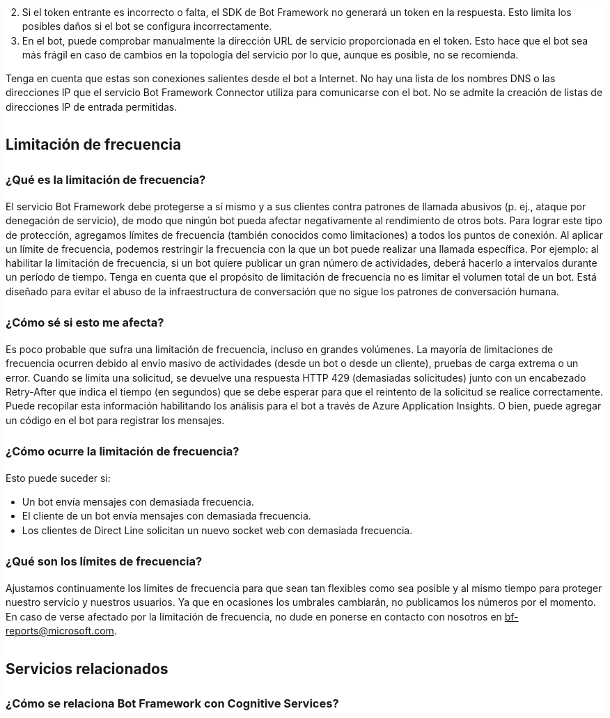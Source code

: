 2. Si el token entrante es incorrecto o falta, el SDK de Bot Framework no generará un token en la respuesta. Esto limita los posibles daños si el bot se configura incorrectamente.
3. En el bot, puede comprobar manualmente la dirección URL de servicio proporcionada en el token. Esto hace que el bot sea más frágil en caso de cambios en la topología del servicio por lo que, aunque es posible, no se recomienda.


Tenga en cuenta que estas son conexiones salientes desde el bot a Internet. No hay una lista de los nombres DNS o las direcciones IP que el servicio Bot Framework Connector utiliza para comunicarse con el bot. No se admite la creación de listas de direcciones IP de entrada permitidas.

## <a name="rate-limiting"></a>Limitación de frecuencia
### <a name="what-is-rate-limiting"></a>¿Qué es la limitación de frecuencia?
El servicio Bot Framework debe protegerse a sí mismo y a sus clientes contra patrones de llamada abusivos (p. ej., ataque por denegación de servicio), de modo que ningún bot pueda afectar negativamente al rendimiento de otros bots. Para lograr este tipo de protección, agregamos límites de frecuencia (también conocidos como limitaciones) a todos los puntos de conexión. Al aplicar un límite de frecuencia, podemos restringir la frecuencia con la que un bot puede realizar una llamada específica. Por ejemplo: al habilitar la limitación de frecuencia, si un bot quiere publicar un gran número de actividades, deberá hacerlo a intervalos durante un período de tiempo. Tenga en cuenta que el propósito de limitación de frecuencia no es limitar el volumen total de un bot. Está diseñado para evitar el abuso de la infraestructura de conversación que no sigue los patrones de conversación humana.

### <a name="how-will-i-know-if-im-impacted"></a>¿Cómo sé si esto me afecta?
Es poco probable que sufra una limitación de frecuencia, incluso en grandes volúmenes. La mayoría de limitaciones de frecuencia ocurren debido al envío masivo de actividades (desde un bot o desde un cliente), pruebas de carga extrema o un error. Cuando se limita una solicitud, se devuelve una respuesta HTTP 429 (demasiadas solicitudes) junto con un encabezado Retry-After que indica el tiempo (en segundos) que se debe esperar para que el reintento de la solicitud se realice correctamente. Puede recopilar esta información habilitando los análisis para el bot a través de Azure Application Insights. O bien, puede agregar un código en el bot para registrar los mensajes. 

### <a name="how-does-rate-limiting-occur"></a>¿Cómo ocurre la limitación de frecuencia?
Esto puede suceder si:
-   Un bot envía mensajes con demasiada frecuencia.
-   El cliente de un bot envía mensajes con demasiada frecuencia.
-   Los clientes de Direct Line solicitan un nuevo socket web con demasiada frecuencia.

### <a name="what-are-the-rate-limits"></a>¿Qué son los límites de frecuencia?
Ajustamos continuamente los límites de frecuencia para que sean tan flexibles como sea posible y al mismo tiempo para proteger nuestro servicio y nuestros usuarios. Ya que en ocasiones los umbrales cambiarán, no publicamos los números por el momento. En caso de verse afectado por la limitación de frecuencia, no dude en ponerse en contacto con nosotros en [bf-reports@microsoft.com](mailto://bf-reports@microsoft.com).

## <a name="related-services"></a>Servicios relacionados
### <a name="how-does-the-bot-framework-relate-to-cognitive-services"></a>¿Cómo se relaciona Bot Framework con Cognitive Services?
